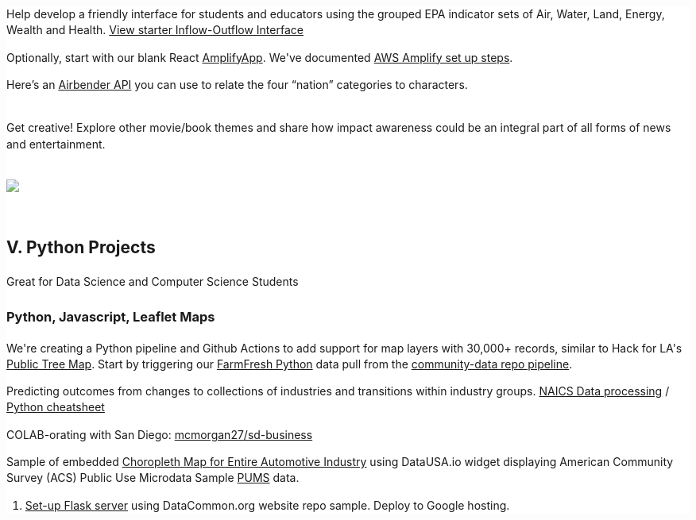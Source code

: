 
<p>Help develop a friendly interface for students and educators using the grouped EPA indicator sets of Air, Water, Land, Energy, Wealth and Health.  
	<a href="../../io/charts/inflow-outflow/#set=air&indicators=GHG,GCC,MGHG,OGHG,HRSP,OZON,SMOG,HAPS">View starter Inflow-Outflow Interface</a>
</p>

<p>
Optionally, start with our blank React <a href="https://github.com/modelearth//amplifyapp">AmplifyApp</a>. We've documented  <a href="../aws/amplify/">AWS Amplify set up steps</a>.


</p>


Here’s an <a href="https://last-airbender-api.herokuapp.com/">Airbender API</a> you can use to relate the four “nation” categories to characters.<br><br>

Get creative! Explore other movie/book themes and share how impact awareness could be an integral part of all forms of news and entertainment.


</div><br>

<div class="lazy bgimg bgimg-notfixed" data-src="img/bkgd.jpg" style="opacity:.85">
    <a href="../../io/charts/inflow-outflow/#set=water&indicators=WATR,ACID,EUTR,ETOX"><img src="../../io/charts/inflow-outflow/img/bkgd.jpg" style="opacity:.95;width:100%"></a>
</div>
<br>

## V. Python Projects

Great for Data Science and Computer Science Students  

### Python, Javascript, Leaflet Maps

We're creating a Python pipeline and Github Actions to add support for map layers with 30,000+ records, similar to Hack for LA's [Public Tree Map](https://neighborhood.org/public-tree-map/).  Start by triggering our [FarmFresh Python](https://github.com/modelearth/community-data/tree/master/process/python/farmfresh) data pull from the [community-data repo pipeline](https://github.com/modelearth/community-data/).    

Predicting outcomes from changes to collections of industries and transitions within industry groups.  [NAICS Data processing](../../localsite/info/data/flowsa/) / [Python cheatsheet](https://github.com/gto76/python-cheatsheet)


COLAB-orating with San Diego: [mcmorgan27/sd-business](https://github.com/mcmorgan27/sd-business/tree/1b22ef0e9231f0d2bcfafcff41e69c9adc9038fd)

Sample of embedded [Choropleth Map for Entire Automotive Industry](https://model.earth/localsite/info/#show=vehicles&indicators=VADD&naics=326199,336390,325211,326112,336412,333111,336211,336340,336370,336413,336320,335911,336360,331110,335912,331221,336111,336330&count=20) using DataUSA.io widget displaying American Community Survey (ACS) Public Use Microdata Sample [PUMS](https://www.census.gov/programs-surveys/acs/microdata/mdat.html) data.  

1. [Set-up Flask server](/localsite/info/data/datacommons/) using DataCommon.org website repo sample. Deploy to Google hosting.  
